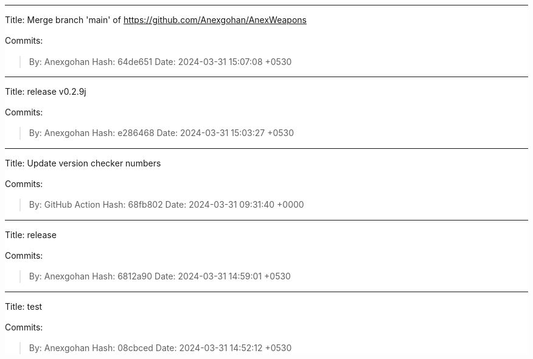 ----------------------------------------------


Title: Merge branch 'main' of https://github.com/Anexgohan/AnexWeapons

Commits:
```

```
>By: Anexgohan
>Hash: 64de651
>Date: 2024-03-31 15:07:08 +0530 

----------------------------------------------


Title: release v0.2.9j

Commits:
```

```
>By: Anexgohan
>Hash: e286468
>Date: 2024-03-31 15:03:27 +0530 

----------------------------------------------


Title: Update version checker numbers

Commits:
```

```
>By: GitHub Action
>Hash: 68fb802
>Date: 2024-03-31 09:31:40 +0000 

----------------------------------------------


Title: release

Commits:
```

```
>By: Anexgohan
>Hash: 6812a90
>Date: 2024-03-31 14:59:01 +0530 

----------------------------------------------


Title: test

Commits:
```

```
>By: Anexgohan
>Hash: 08cbced
>Date: 2024-03-31 14:52:12 +0530 
